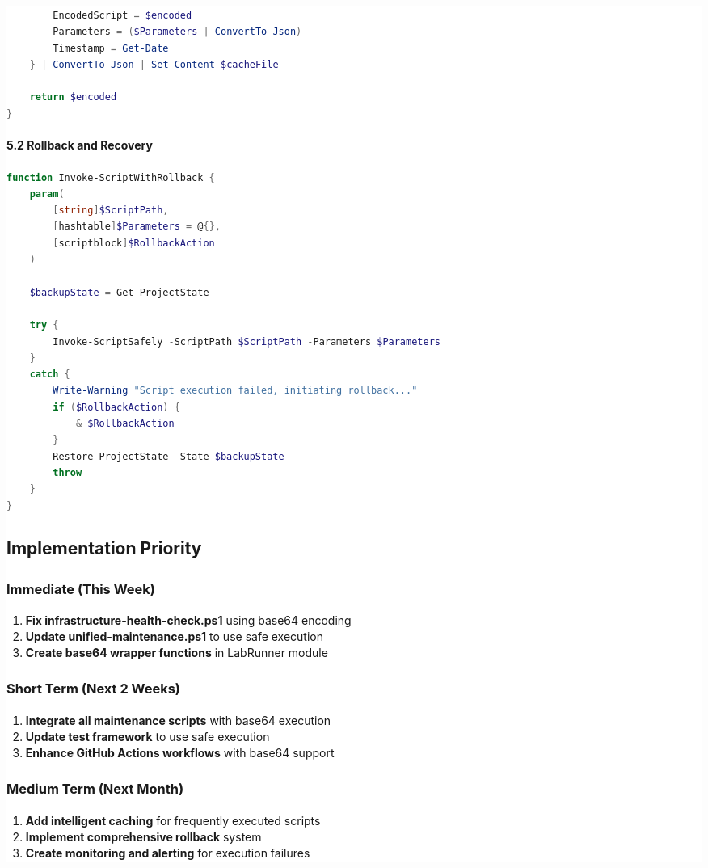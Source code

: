 ```powershell
        EncodedScript = $encoded
        Parameters = ($Parameters | ConvertTo-Json)
        Timestamp = Get-Date
    } | ConvertTo-Json | Set-Content $cacheFile
    
    return $encoded
}
```

#### 5.2 Rollback and Recovery
```powershell
function Invoke-ScriptWithRollback {
    param(
        [string]$ScriptPath,
        [hashtable]$Parameters = @{},
        [scriptblock]$RollbackAction
    )
    
    $backupState = Get-ProjectState
    
    try {
        Invoke-ScriptSafely -ScriptPath $ScriptPath -Parameters $Parameters
    }
    catch {
        Write-Warning "Script execution failed, initiating rollback..."
        if ($RollbackAction) {
            & $RollbackAction
        }
        Restore-ProjectState -State $backupState
        throw
    }
}
```

## Implementation Priority

### Immediate (This Week)
1. **Fix infrastructure-health-check.ps1** using base64 encoding
2. **Update unified-maintenance.ps1** to use safe execution
3. **Create base64 wrapper functions** in LabRunner module

### Short Term (Next 2 Weeks)
1. **Integrate all maintenance scripts** with base64 execution
2. **Update test framework** to use safe execution
3. **Enhance GitHub Actions workflows** with base64 support

### Medium Term (Next Month)
1. **Add intelligent caching** for frequently executed scripts
2. **Implement comprehensive rollback** system
3. **Create monitoring and alerting** for execution failures
